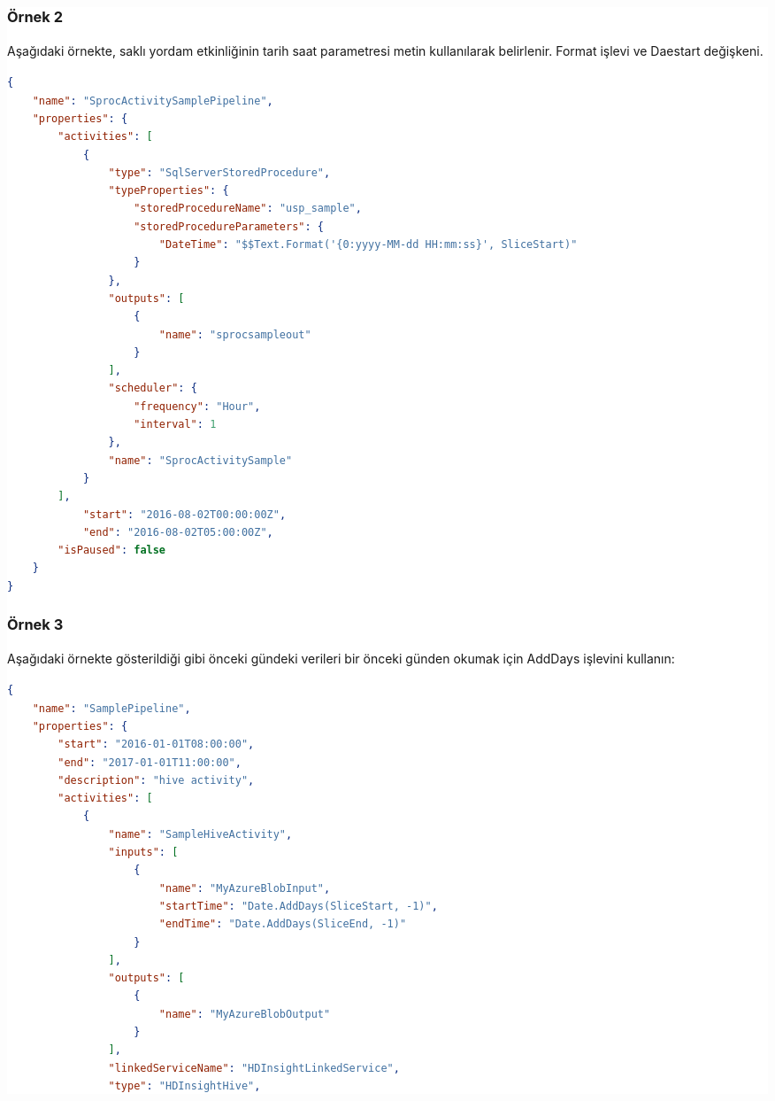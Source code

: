 ### <a name="example-2"></a>Örnek 2

Aşağıdaki örnekte, saklı yordam etkinliğinin tarih saat parametresi metin kullanılarak belirlenir. Format işlevi ve Daestart değişkeni. 

```json
{
    "name": "SprocActivitySamplePipeline",
    "properties": {
        "activities": [
            {
                "type": "SqlServerStoredProcedure",
                "typeProperties": {
                    "storedProcedureName": "usp_sample",
                    "storedProcedureParameters": {
                        "DateTime": "$$Text.Format('{0:yyyy-MM-dd HH:mm:ss}', SliceStart)"
                    }
                },
                "outputs": [
                    {
                        "name": "sprocsampleout"
                    }
                ],
                "scheduler": {
                    "frequency": "Hour",
                    "interval": 1
                },
                "name": "SprocActivitySample"
            }
        ],
            "start": "2016-08-02T00:00:00Z",
            "end": "2016-08-02T05:00:00Z",
        "isPaused": false
    }
}
```

### <a name="example-3"></a>Örnek 3
Aşağıdaki örnekte gösterildiği gibi önceki gündeki verileri bir önceki günden okumak için AddDays işlevini kullanın: 

```json
{
    "name": "SamplePipeline",
    "properties": {
        "start": "2016-01-01T08:00:00",
        "end": "2017-01-01T11:00:00",
        "description": "hive activity",
        "activities": [
            {
                "name": "SampleHiveActivity",
                "inputs": [
                    {
                        "name": "MyAzureBlobInput",
                        "startTime": "Date.AddDays(SliceStart, -1)",
                        "endTime": "Date.AddDays(SliceEnd, -1)"
                    }
                ],
                "outputs": [
                    {
                        "name": "MyAzureBlobOutput"
                    }
                ],
                "linkedServiceName": "HDInsightLinkedService",
                "type": "HDInsightHive",
```